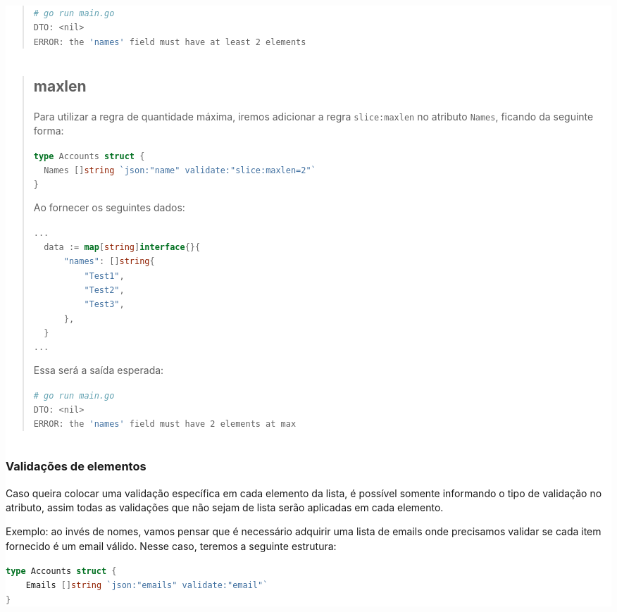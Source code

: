 > 
> ```bash
> # go run main.go
> DTO: <nil>
> ERROR: the 'names' field must have at least 2 elements
> ```
> #

> ## maxlen
>
> Para utilizar a regra de quantidade máxima, iremos adicionar a regra `slice:maxlen` no atributo `Names`, ficando da seguinte forma:
> 
> ```go
> type Accounts struct {
> 	Names []string `json:"name" validate:"slice:maxlen=2"`
> }
> ```
> 
> Ao fornecer os seguintes dados:
> 
> ```go
> ...
>	data := map[string]interface{}{
>		"names": []string{
>			"Test1",
>			"Test2",
>			"Test3",
>		},
>	}
> ...
> ```
> 
> Essa será a saída esperada:
> 
> ```bash
> # go run main.go
> DTO: <nil>
> ERROR: the 'names' field must have 2 elements at max
> ```
> #

### Validações de elementos

Caso queira colocar uma validação específica em cada elemento da lista, é possível somente informando o tipo de validação no atributo, assim todas as validações que não sejam de lista serão aplicadas em cada elemento.

Exemplo: ao invés de nomes, vamos pensar que é necessário adquirir uma lista de emails onde precisamos validar se cada item fornecido é um email válido. Nesse caso, teremos a seguinte estrutura:

```go
type Accounts struct {
	Emails []string `json:"emails" validate:"email"`
}
```
